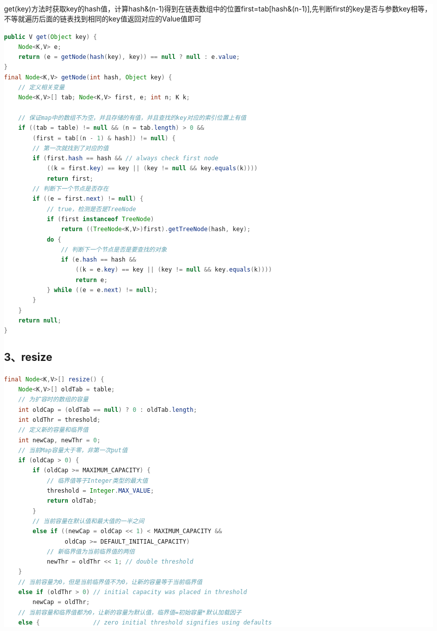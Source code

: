get(key)方法时获取key的hash值，计算hash&(n-1)得到在链表数组中的位置first=tab[hash&(n-1)],先判断first的key是否与参数key相等，不等就遍历后面的链表找到相同的key值返回对应的Value值即可

```java
public V get(Object key) {
    Node<K,V> e;
    return (e = getNode(hash(key), key)) == null ? null : e.value;
}
final Node<K,V> getNode(int hash, Object key) {
    // 定义相关变量
    Node<K,V>[] tab; Node<K,V> first, e; int n; K k;
    
    // 保证map中的数组不为空，并且存储的有值，并且查找的key对应的索引位置上有值
    if ((tab = table) != null && (n = tab.length) > 0 &&
        (first = tab[(n - 1) & hash]) != null) {
        // 第一次就找到了对应的值
        if (first.hash == hash && // always check first node
            ((k = first.key) == key || (key != null && key.equals(k))))
            return first;
        // 判断下一个节点是否存在    
        if ((e = first.next) != null) {
            // true，检测是否是TreeNode
            if (first instanceof TreeNode)
                return ((TreeNode<K,V>)first).getTreeNode(hash, key);
            do {
                // 判断下一个节点是否是要查找的对象
                if (e.hash == hash &&
                    ((k = e.key) == key || (key != null && key.equals(k))))
                    return e;
            } while ((e = e.next) != null);
        }
    }
    return null;
}
```

## 3、resize

```java
final Node<K,V>[] resize() {
    Node<K,V>[] oldTab = table;
    // 为扩容时的数组的容量
    int oldCap = (oldTab == null) ? 0 : oldTab.length;
    int oldThr = threshold;
    // 定义新的容量和临界值
    int newCap, newThr = 0;
    // 当前Map容量大于零，非第一次put值
    if (oldCap > 0) {
        if (oldCap >= MAXIMUM_CAPACITY) {
            // 临界值等于Integer类型的最大值
            threshold = Integer.MAX_VALUE;
            return oldTab;
        }
        // 当前容量在默认值和最大值的一半之间
        else if ((newCap = oldCap << 1) < MAXIMUM_CAPACITY &&
                 oldCap >= DEFAULT_INITIAL_CAPACITY)
            // 新临界值为当前临界值的两倍     
            newThr = oldThr << 1; // double threshold
    }
    // 当前容量为0，但是当前临界值不为0，让新的容量等于当前临界值
    else if (oldThr > 0) // initial capacity was placed in threshold
        newCap = oldThr;
    // 当前容量和临界值都为0，让新的容量为默认值，临界值=初始容量*默认加载因子    
    else {               // zero initial threshold signifies using defaults
```